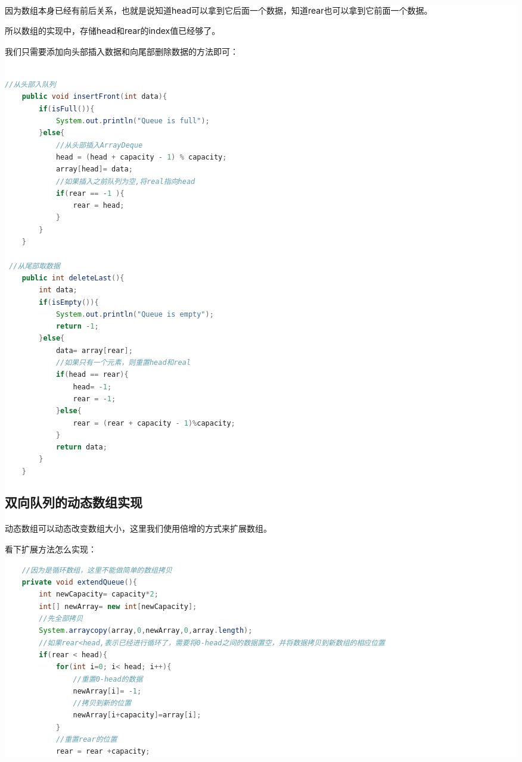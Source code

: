因为数组本身已经有前后关系，也就是说知道head可以拿到它后面一个数据，知道rear也可以拿到它前面一个数据。

所以数组的实现中，存储head和rear的index值已经够了。

我们只需要添加向头部插入数据和向尾部删除数据的方法即可：

~~~java

//从头部入队列
    public void insertFront(int data){
        if(isFull()){
            System.out.println("Queue is full");
        }else{
            //从头部插入ArrayDeque
            head = (head + capacity - 1) % capacity;
            array[head]= data;
            //如果插入之前队列为空,将real指向head
            if(rear == -1 ){
                rear = head;
            }
        }
    }

 //从尾部取数据
    public int deleteLast(){
        int data;
        if(isEmpty()){
            System.out.println("Queue is empty");
            return -1;
        }else{
            data= array[rear];
            //如果只有一个元素，则重置head和real
            if(head == rear){
                head= -1;
                rear = -1;
            }else{
                rear = (rear + capacity - 1)%capacity;
            }
            return data;
        }
    }
~~~

## 双向队列的动态数组实现

动态数组可以动态改变数组大小，这里我们使用倍增的方式来扩展数组。

看下扩展方法怎么实现：

~~~java
    //因为是循环数组，这里不能做简单的数组拷贝
    private void extendQueue(){
        int newCapacity= capacity*2;
        int[] newArray= new int[newCapacity];
        //先全部拷贝
        System.arraycopy(array,0,newArray,0,array.length);
        //如果rear<head,表示已经进行循环了，需要将0-head之间的数据置空，并将数据拷贝到新数组的相应位置
        if(rear < head){
            for(int i=0; i< head; i++){
                //重置0-head的数据
                newArray[i]= -1;
                //拷贝到新的位置
                newArray[i+capacity]=array[i];
            }
            //重置rear的位置
            rear = rear +capacity;
~~~